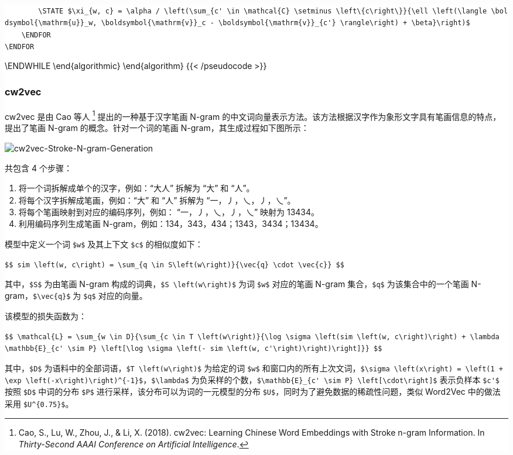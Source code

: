             \STATE $\xi_{w, c} = \alpha / \left(\sum_{c' \in \mathcal{C} \setminus \left\{c\right\}}{\ell \left(\langle \boldsymbol{\mathrm{u}}_w, \boldsymbol{\mathrm{v}}_c - \boldsymbol{\mathrm{v}}_{c'} \rangle\right) + \beta}\right)$
        \ENDFOR
    \ENDFOR
\ENDWHILE
\end{algorithmic}
\end{algorithm}
{{< /pseudocode >}}

### cw2vec

cw2vec 是由 Cao 等人 [^cao2018cw2vec] 提出的一种基于汉字笔画 N-gram 的中文词向量表示方法。该方法根据汉字作为象形文字具有笔画信息的特点，提出了笔画 N-gram 的概念。针对一个词的笔画 N-gram，其生成过程如下图所示：

![cw2vec-Stroke-N-gram-Generation](/images/cn/2018-10-01-word-embeddings/cw2vec-stroke-n-gram-generation.png)

共包含 4 个步骤：

1. 将一个词拆解成单个的汉字，例如：“大人” 拆解为 “大” 和 “人”。
2. 将每个汉字拆解成笔画，例如：“大” 和 “人” 拆解为 “一，丿，乀，丿，乀”。
3. 将每个笔画映射到对应的编码序列，例如： “一，丿，乀，丿，乀” 映射为 13434。
4. 利用编码序列生成笔画 N-gram，例如：134，343，434；1343，3434；13434。

模型中定义一个词 `$w$` 及其上下文 `$c$` 的相似度如下：

`$$
sim \left(w, c\right) = \sum_{q \in S\left(w\right)}{\vec{q} \cdot \vec{c}}
$$`

其中，`$S$` 为由笔画 N-gram 构成的词典，`$S \left(w\right)$` 为词 `$w$` 对应的笔画 N-gram 集合，`$q$` 为该集合中的一个笔画 N-gram，`$\vec{q}$` 为 `$q$` 对应的向量。

该模型的损失函数为：

`$$
\mathcal{L} = \sum_{w \in D}{\sum_{c \in T \left(w\right)}{\log \sigma \left(sim \left(w, c\right)\right) + \lambda \mathbb{E}_{c' \sim P} \left[\log \sigma \left(- sim \left(w, c'\right)\right)\right]}}
$$`

其中，`$D$` 为语料中的全部词语，`$T \left(w\right)$` 为给定的词 `$w$` 和窗口内的所有上次文词，`$\sigma \left(x\right) = \left(1 + \exp \left(-x\right)\right)^{-1}$`，`$\lambda$` 为负采样的个数，`$\mathbb{E}_{c' \sim P} \left[\cdot\right]$` 表示负样本 `$c'$` 按照 `$D$` 中词的分布 `$P$` 进行采样，该分布可以为词的一元模型的分布 `$U$`，同时为了避免数据的稀疏性问题，类似 Word2Vec 中的做法采用 `$U^{0.75}$`。

[^hinton1986learning]: Hinton, G. E. (1986, August). Learning distributed representations of concepts. In _Proceedings of the eighth annual conference of the cognitive science society_ (Vol. 1, p. 12).

[^bengio2013representation]: Bengio, Y., Courville, A., & Vincent, P. (2013). Representation learning: A review and new perspectives. _IEEE transactions on pattern analysis and machine intelligence_, 35(8), 1798-1828.

[^bengio2003neural]: Bengio, Y., Ducharme, R., Vincent, P., & Jauvin, C. (2003). A Neural Probabilistic Language Model. _Journal of Machine Learning Research_, 3(Feb), 1137–1155.

[^mikolov2013efficient]: Mikolov, T., Chen, K., Corrado, G., & Dean, J. (2013). Efficient Estimation of Word Representations in Vector Space. _arXiv preprint arXiv:1301.3781_

[^huffman-coding]: https://zh.wikipedia.org/zh/霍夫曼编码

[^word2vec-c-code]: https://code.google.com/archive/p/word2vec/

[^pennington2014glove]: Pennington, J., Socher, R., & Manning, C. (2014). Glove: Global Vectors for Word Representation. In _Proceedings of the 2014 Conference on Empirical Methods in Natural Language Processing (EMNLP)_ (pp. 1532–1543).

[^bojanowski2017enriching]: Bojanowski, P., Grave, E., Joulin, A., & Mikolov, T. (2017). Enriching Word Vectors with Subword Information. _Transactions of the Association for Computational Linguistics_, 5, 135–146.

[^ji2016wordrank]: Ji, S., Yun, H., Yanardag, P., Matsushima, S., & Vishwanathan, S. V. N. (2016). WordRank: Learning Word Embeddings via Robust Ranking. In _Proceedings of the 2016 Conference on Empirical Methods in Natural Language Processing_ (pp. 658–668).

[^cao2018cw2vec]: Cao, S., Lu, W., Zhou, J., & Li, X. (2018). cw2vec: Learning Chinese Word Embeddings with Stroke n-gram Information. In _Thirty-Second AAAI Conference on Artificial Intelligence_.
